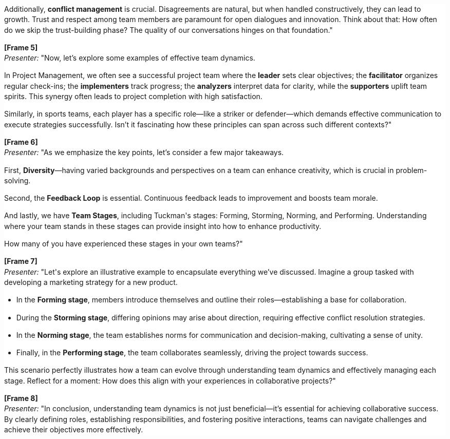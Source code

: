 Additionally, **conflict management** is crucial. Disagreements are natural, but when handled constructively, they can lead to growth. Trust and respect among team members are paramount for open dialogues and innovation. Think about that: How often do we skip the trust-building phase? The quality of our conversations hinges on that foundation."

**[Frame 5]**  
*Presenter:* "Now, let’s explore some examples of effective team dynamics. 

In Project Management, we often see a successful project team where the **leader** sets clear objectives; the **facilitator** organizes regular check-ins; the **implementers** track progress; the **analyzers** interpret data for clarity, while the **supporters** uplift team spirits. This synergy often leads to project completion with high satisfaction.

Similarly, in sports teams, each player has a specific role—like a striker or defender—which demands effective communication to execute strategies successfully. Isn’t it fascinating how these principles can span across such different contexts?"

**[Frame 6]**  
*Presenter:* "As we emphasize the key points, let’s consider a few major takeaways.

First, **Diversity**—having varied backgrounds and perspectives on a team can enhance creativity, which is crucial in problem-solving.

Second, the **Feedback Loop** is essential. Continuous feedback leads to improvement and boosts team morale. 

And lastly, we have **Team Stages**, including Tuckman's stages: Forming, Storming, Norming, and Performing. Understanding where your team stands in these stages can provide insight into how to enhance productivity. 

How many of you have experienced these stages in your own teams?"

**[Frame 7]**  
*Presenter:* "Let's explore an illustrative example to encapsulate everything we’ve discussed. Imagine a group tasked with developing a marketing strategy for a new product. 

- In the **Forming stage**, members introduce themselves and outline their roles—establishing a base for collaboration.
  
- During the **Storming stage**, differing opinions may arise about direction, requiring effective conflict resolution strategies.

- In the **Norming stage**, the team establishes norms for communication and decision-making, cultivating a sense of unity.

- Finally, in the **Performing stage**, the team collaborates seamlessly, driving the project towards success.

This scenario perfectly illustrates how a team can evolve through understanding team dynamics and effectively managing each stage. Reflect for a moment: How does this align with your experiences in collaborative projects?"

**[Frame 8]**  
*Presenter:* "In conclusion, understanding team dynamics is not just beneficial—it’s essential for achieving collaborative success. By clearly defining roles, establishing responsibilities, and fostering positive interactions, teams can navigate challenges and achieve their objectives more effectively.
